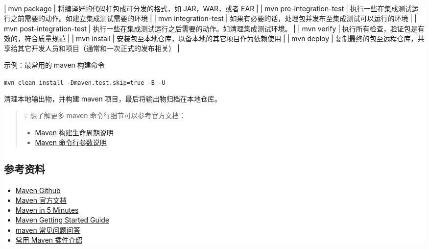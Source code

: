 | mvn package                 | 将编译好的代码打包成可分发的格式，如 JAR，WAR，或者 EAR                                                         |
| mvn pre-integration-test    | 执行一些在集成测试运行之前需要的动作。如建立集成测试需要的环境                                                  |
| mvn integration-test        | 如果有必要的话，处理包并发布至集成测试可以运行的环境                                                            |
| mvn post-integration-test   | 执行一些在集成测试运行之后需要的动作。如清理集成测试环境。                                                      |
| mvn verify                  | 执行所有检查，验证包是有效的，符合质量规范                                                                      |
| mvn install                 | 安装包至本地仓库，以备本地的其它项目作为依赖使用                                                                |
| mvn deploy                  | 复制最终的包至远程仓库，共享给其它开发人员和项目（通常和一次正式的发布相关）                                    |

示例：最常用的 maven 构建命令

```shell
mvn clean install -Dmaven.test.skip=true -B -U
```

清理本地输出物，并构建 maven 项目，最后将输出物归档在本地仓库。

> :bulb: 想了解更多 maven 命令行细节可以参考官方文档：
>
> - [Maven 构建生命周期说明](https://maven.apache.org/guides/introduction/introduction-to-the-lifecycle.html)
> - [Maven 命令行参数说明](https://maven.apache.org/ref/3.6.3/maven-embedder/cli.html)

## 参考资料

- [Maven Github](https://github.com/apache/maven)
- [Maven 官方文档](https://maven.apache.org/ref/current)
- [Maven in 5 Minutes](https://maven.apache.org/guides/getting-started/maven-in-five-minutes.html)
- [Maven Getting Started Guide](https://maven.apache.org/guides/getting-started/index.html)
- [maven 常见问题问答](http://www.oschina.net/question/158170_29368)
- [常用 Maven 插件介绍](https://www.cnblogs.com/crazy-fox/archive/2012/02/09/2343722.html)
